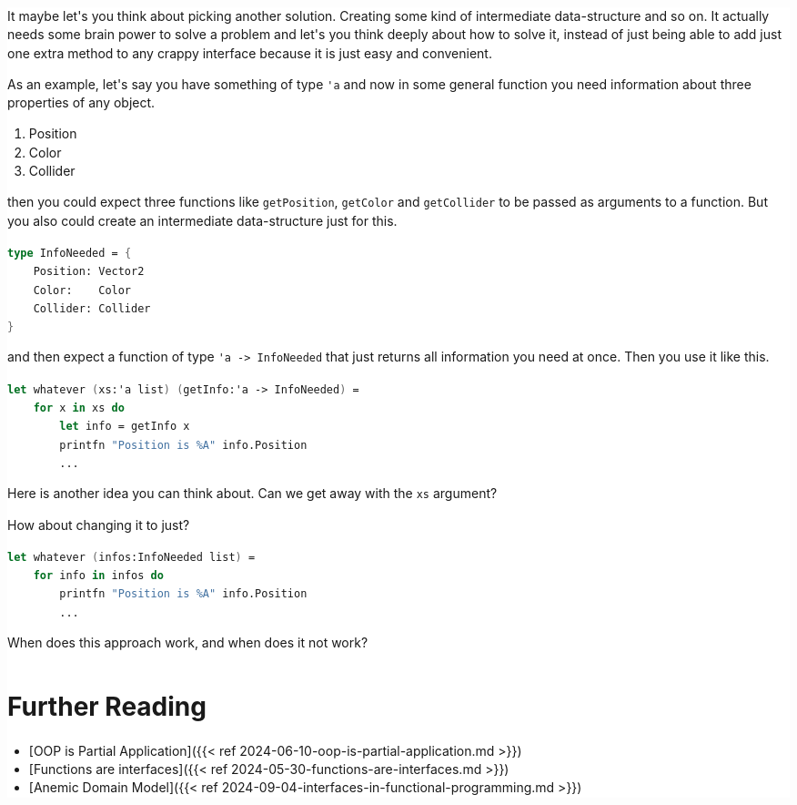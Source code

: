 It maybe let's you think about picking another solution. Creating some kind
of intermediate data-structure and so on. It actually needs some brain power
to solve a problem and let's you think deeply about how to solve it, instead
of just being able to add just one extra method to any crappy interface because
it is just easy and convenient.

As an example, let's say you have something of type `'a` and now in some general
function you need information about three properties of any object.

1. Position
2. Color
3. Collider

then you could expect three functions like `getPosition`, `getColor` and `getCollider`
to be passed as arguments to a function. But you also could create an
intermediate data-structure just for this.

```fsharp
type InfoNeeded = {
    Position: Vector2
    Color:    Color
    Collider: Collider
}
```

and then expect a function of type `'a -> InfoNeeded` that just returns all
information you need at once. Then you use it like this.

```fsharp
let whatever (xs:'a list) (getInfo:'a -> InfoNeeded) =
    for x in xs do
        let info = getInfo x
        printfn "Position is %A" info.Position
        ...
```

Here is another idea you can think about. Can we get away with the `xs` argument?

How about changing it to just?

```fsharp
let whatever (infos:InfoNeeded list) =
    for info in infos do
        printfn "Position is %A" info.Position
        ...
```

When does this approach work, and when does it not work?

# Further Reading

* [OOP is Partial Application]({{< ref 2024-06-10-oop-is-partial-application.md >}})
* [Functions are interfaces]({{< ref 2024-05-30-functions-are-interfaces.md >}})
* [Anemic Domain Model]({{< ref 2024-09-04-interfaces-in-functional-programming.md >}})